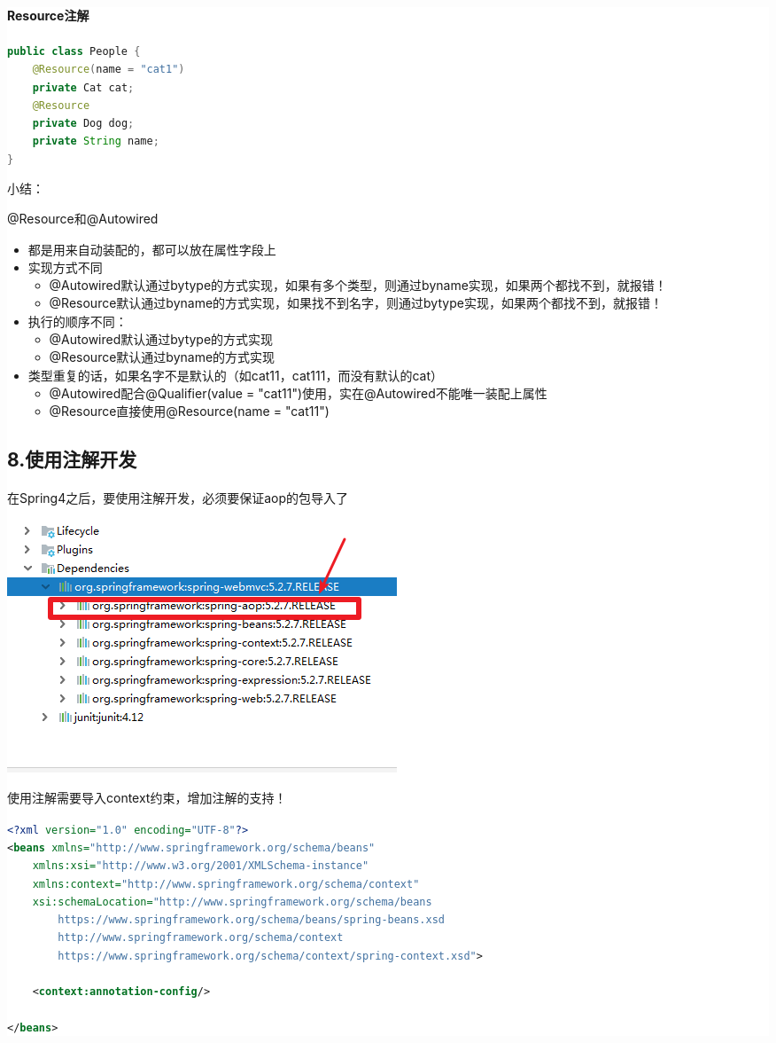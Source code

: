    #### Resource注解

   ```java
   public class People {
       @Resource(name = "cat1")
       private Cat cat;
       @Resource
       private Dog dog;
       private String name;
   }
   ```

   小结：

   @Resource和@Autowired

   - 都是用来自动装配的，都可以放在属性字段上
   - 实现方式不同
     - @Autowired默认通过bytype的方式实现，如果有多个类型，则通过byname实现，如果两个都找不到，就报错！
     - @Resource默认通过byname的方式实现，如果找不到名字，则通过bytype实现，如果两个都找不到，就报错！
   - 执行的顺序不同：
     - @Autowired默认通过bytype的方式实现
     - @Resource默认通过byname的方式实现
   - 类型重复的话，如果名字不是默认的（如cat11，cat111，而没有默认的cat）
     - @Autowired配合@Qualifier(value = "cat11")使用，实在@Autowired不能唯一装配上属性
     - @Resource直接使用@Resource(name = "cat11")

## 8.使用注解开发

在Spring4之后，要使用注解开发，必须要保证aop的包导入了

![1078856-20170205160357354-490660449](spring课堂笔记.assets/6.png)

使用注解需要导入context约束，增加注解的支持！

```xml
<?xml version="1.0" encoding="UTF-8"?>
<beans xmlns="http://www.springframework.org/schema/beans"
    xmlns:xsi="http://www.w3.org/2001/XMLSchema-instance"
    xmlns:context="http://www.springframework.org/schema/context"
    xsi:schemaLocation="http://www.springframework.org/schema/beans
        https://www.springframework.org/schema/beans/spring-beans.xsd
        http://www.springframework.org/schema/context
        https://www.springframework.org/schema/context/spring-context.xsd">

    <context:annotation-config/>

</beans>
```
